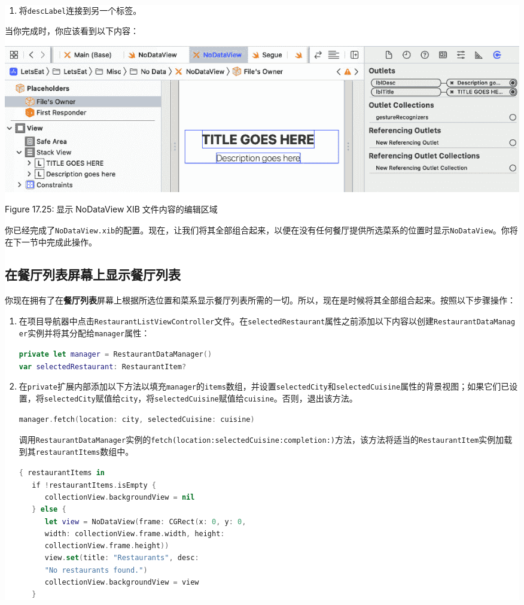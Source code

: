 1.  将`descLabel`连接到另一个标签。

当你完成时，你应该看到以下内容：

![Figure 17.25: 显示 NoDataView XIB 文件内容的编辑区域](img/Figure_17.25_B17469.jpg)

Figure 17.25: 显示 NoDataView XIB 文件内容的编辑区域

你已经完成了`NoDataView.xib`的配置。现在，让我们将其全部组合起来，以便在没有任何餐厅提供所选菜系的位置时显示`NoDataView`。你将在下一节中完成此操作。

## 在餐厅列表屏幕上显示餐厅列表

你现在拥有了在**餐厅列表**屏幕上根据所选位置和菜系显示餐厅列表所需的一切。所以，现在是时候将其全部组合起来。按照以下步骤操作：

1.  在项目导航器中点击`RestaurantListViewController`文件。在`selectedRestaurant`属性之前添加以下内容以创建`RestaurantDataManager`实例并将其分配给`manager`属性：

    ```swift
    private let manager = RestaurantDataManager()
    var selectedRestaurant: RestaurantItem?
    ```

1.  在`private`扩展内部添加以下方法以填充`manager`的`items`数组，并设置`selectedCity`和`selectedCuisine`属性的背景视图；如果它们已设置，将`selectedCity`赋值给`city`，将`selectedCuisine`赋值给`cuisine`。否则，退出该方法。

    ```swift
    manager.fetch(location: city, selectedCuisine: cuisine)
    ```

    调用`RestaurantDataManager`实例的`fetch(location:selectedCuisine:completion:)`方法，该方法将适当的`RestaurantItem`实例加载到其`restaurantItems`数组中。

    ```swift
    { restaurantItems in
       if !restaurantItems.isEmpty {
          collectionView.backgroundView = nil
       } else {
          let view = NoDataView(frame: CGRect(x: 0, y: 0, 
          width: collectionView.frame.width, height: 
          collectionView.frame.height))
          view.set(title: "Restaurants", desc: 
          "No restaurants found.") 
          collectionView.backgroundView = view
       }
    ```
